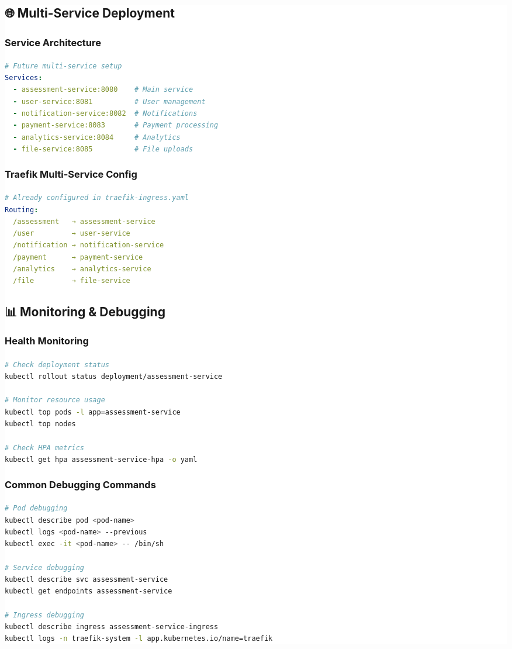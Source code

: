 ## 🌐 Multi-Service Deployment

### **Service Architecture**
```yaml
# Future multi-service setup
Services:
  - assessment-service:8080    # Main service
  - user-service:8081          # User management
  - notification-service:8082  # Notifications
  - payment-service:8083       # Payment processing
  - analytics-service:8084     # Analytics
  - file-service:8085          # File uploads
```

### **Traefik Multi-Service Config**
```yaml
# Already configured in traefik-ingress.yaml
Routing:
  /assessment   → assessment-service
  /user         → user-service
  /notification → notification-service
  /payment      → payment-service
  /analytics    → analytics-service
  /file         → file-service
```

## 📊 Monitoring & Debugging

### **Health Monitoring**
```bash
# Check deployment status
kubectl rollout status deployment/assessment-service

# Monitor resource usage
kubectl top pods -l app=assessment-service
kubectl top nodes

# Check HPA metrics
kubectl get hpa assessment-service-hpa -o yaml
```

### **Common Debugging Commands**
```bash
# Pod debugging
kubectl describe pod <pod-name>
kubectl logs <pod-name> --previous
kubectl exec -it <pod-name> -- /bin/sh

# Service debugging
kubectl describe svc assessment-service
kubectl get endpoints assessment-service

# Ingress debugging
kubectl describe ingress assessment-service-ingress
kubectl logs -n traefik-system -l app.kubernetes.io/name=traefik
```
